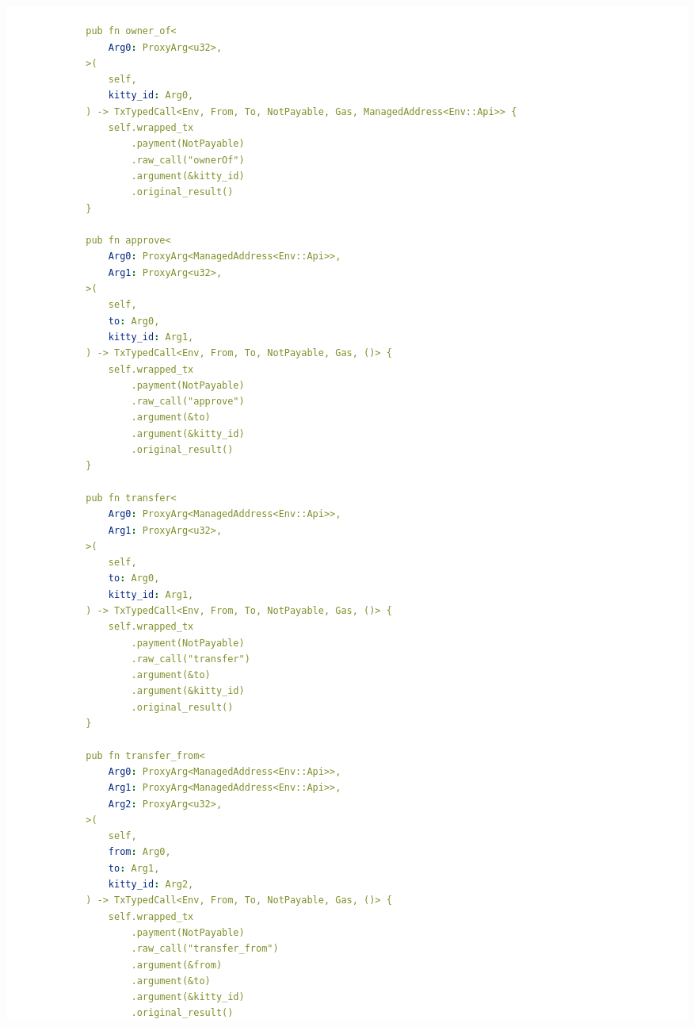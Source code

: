 ```yaml

              pub fn owner_of<
                  Arg0: ProxyArg<u32>,
              >(
                  self,
                  kitty_id: Arg0,
              ) -> TxTypedCall<Env, From, To, NotPayable, Gas, ManagedAddress<Env::Api>> {
                  self.wrapped_tx
                      .payment(NotPayable)
                      .raw_call("ownerOf")
                      .argument(&kitty_id)
                      .original_result()
              }

              pub fn approve<
                  Arg0: ProxyArg<ManagedAddress<Env::Api>>,
                  Arg1: ProxyArg<u32>,
              >(
                  self,
                  to: Arg0,
                  kitty_id: Arg1,
              ) -> TxTypedCall<Env, From, To, NotPayable, Gas, ()> {
                  self.wrapped_tx
                      .payment(NotPayable)
                      .raw_call("approve")
                      .argument(&to)
                      .argument(&kitty_id)
                      .original_result()
              }

              pub fn transfer<
                  Arg0: ProxyArg<ManagedAddress<Env::Api>>,
                  Arg1: ProxyArg<u32>,
              >(
                  self,
                  to: Arg0,
                  kitty_id: Arg1,
              ) -> TxTypedCall<Env, From, To, NotPayable, Gas, ()> {
                  self.wrapped_tx
                      .payment(NotPayable)
                      .raw_call("transfer")
                      .argument(&to)
                      .argument(&kitty_id)
                      .original_result()
              }

              pub fn transfer_from<
                  Arg0: ProxyArg<ManagedAddress<Env::Api>>,
                  Arg1: ProxyArg<ManagedAddress<Env::Api>>,
                  Arg2: ProxyArg<u32>,
              >(
                  self,
                  from: Arg0,
                  to: Arg1,
                  kitty_id: Arg2,
              ) -> TxTypedCall<Env, From, To, NotPayable, Gas, ()> {
                  self.wrapped_tx
                      .payment(NotPayable)
                      .raw_call("transfer_from")
                      .argument(&from)
                      .argument(&to)
                      .argument(&kitty_id)
                      .original_result()
```